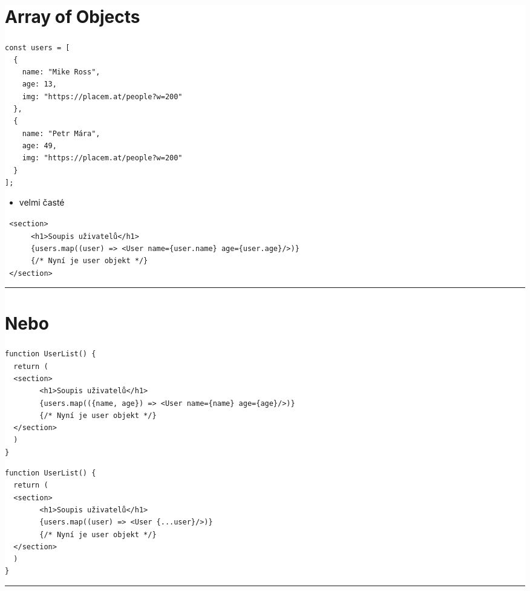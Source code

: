 
# Array of Objects

```tsx
const users = [
  {
    name: "Mike Ross",
    age: 13,
    img: "https://placem.at/people?w=200"
  },
  {
    name: "Petr Mára",
    age: 49,
    img: "https://placem.at/people?w=200"
  }
];

```

- velmi časté

```tsx
 <section>
      <h1>Soupis uživatelů</h1>
      {users.map((user) => <User name={user.name} age={user.age}/>)}
      {/* Nyní je user objekt */}
 </section>
```

---


# Nebo


```tsx
function UserList() {
  return (
  <section>
        <h1>Soupis uživatelů</h1>
        {users.map(({name, age}) => <User name={name} age={age}/>)}
        {/* Nyní je user objekt */}
  </section>
  )
}

```

```tsx
function UserList() {
  return (
  <section>
        <h1>Soupis uživatelů</h1>
        {users.map((user) => <User {...user}/>)}
        {/* Nyní je user objekt */}
  </section>
  )
}

```

---